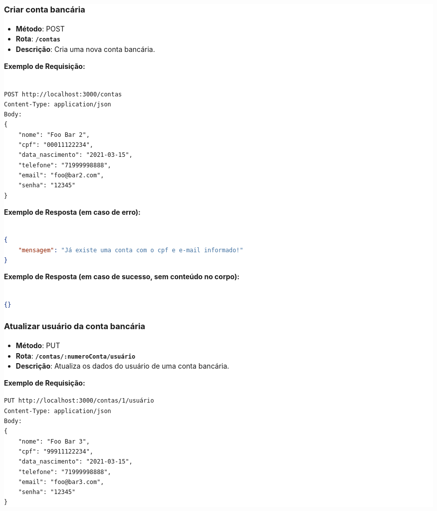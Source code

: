 ```json
```

### **Criar conta bancária**

- **Método**: POST
- **Rota**: **`/contas`**
- **Descrição**: Cria uma nova conta bancária.

**Exemplo de Requisição:**

```

POST http://localhost:3000/contas
Content-Type: application/json
Body:
{
    "nome": "Foo Bar 2",
    "cpf": "00011122234",
    "data_nascimento": "2021-03-15",
    "telefone": "71999998888",
    "email": "foo@bar2.com",
    "senha": "12345"
}

```

**Exemplo de Resposta (em caso de erro):**

```json

{
    "mensagem": "Já existe uma conta com o cpf e e-mail informado!"
}

```

**Exemplo de Resposta (em caso de sucesso, sem conteúdo no corpo):**

```json

{}

```

### **Atualizar usuário da conta bancária**

- **Método**: PUT
- **Rota**: **`/contas/:numeroConta/usuário`**
- **Descrição**: Atualiza os dados do usuário de uma conta bancária.

**Exemplo de Requisição:**

```
PUT http://localhost:3000/contas/1/usuário
Content-Type: application/json
Body:
{
    "nome": "Foo Bar 3",
    "cpf": "99911122234",
    "data_nascimento": "2021-03-15",
    "telefone": "71999998888",
    "email": "foo@bar3.com",
    "senha": "12345"
}

```
